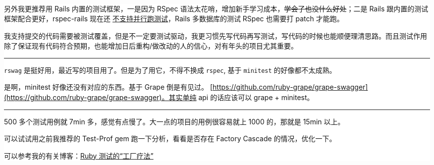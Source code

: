 另外我更推荐用 Rails 内置的测试框架，一是因为 RSpec 语法太花哨，增加新手学习成本，~~学会了也没什么好处~~；二是 Rails 跟内置的测试框架配合更好，rspec-rails 现在还 [不支持并行跑测试](https://github.com/rspec/rspec-rails/issues/2104)，Rails 多数据库的测试 RSpec 也需要打 patch 才能跑。

我支持提交的代码需要被测试覆盖，但是不一定要测试驱动，我更习惯先写代码再写测试，写代码的时候也能顺便理清思路。而且测试作用除了保证现有代码符合预期，也能增加日后重构/做改动的人的信心，对有年头的项目尤其重要。

---

`rswag` 是挺好用，最近写的项目用了。但是为了用它，不得不换成 `rspec`, 基于 `minitest` 的好像都不太成熟。

是啊，minitest 好像还没有对应的东西。基于 Grape 倒是有见过。 [https://github.com/ruby-grape/grape-swagger](https://github.com/ruby-grape/grape-swagger)。其实单纯 api 的话应该可以 grape + minitest。

---

500 多个测试用例就 7min 多，感觉有点慢了。大一点的项目的用例很容易就上 1000 的，那就是 15min 以上。

可以试试用之前我推荐的 Test-Prof gem 跑一下分析，看看是否存在 Factory Cascade 的情况，优化一下。

可以参考我的有关博客：[Ruby 测试的“工厂疗法”](https://xfyuan.github.io/2020/07/testprof-factory-therapy-for-ruby-tests/)
